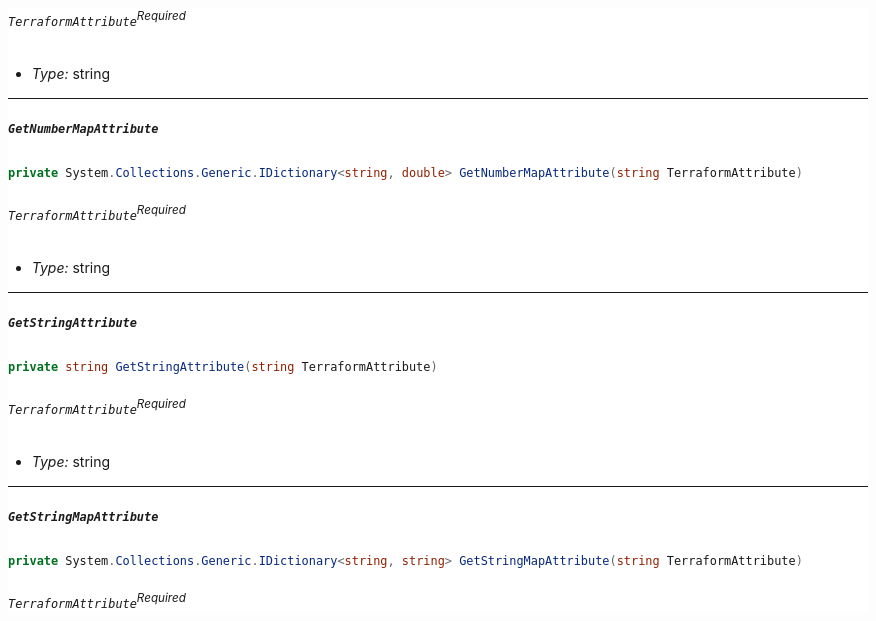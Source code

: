 ###### `TerraformAttribute`<sup>Required</sup> <a name="TerraformAttribute" id="@cdktf/provider-azurestack.dataAzurestackPublicIps.DataAzurestackPublicIps.getNumberListAttribute.parameter.terraformAttribute"></a>

- *Type:* string

---

##### `GetNumberMapAttribute` <a name="GetNumberMapAttribute" id="@cdktf/provider-azurestack.dataAzurestackPublicIps.DataAzurestackPublicIps.getNumberMapAttribute"></a>

```csharp
private System.Collections.Generic.IDictionary<string, double> GetNumberMapAttribute(string TerraformAttribute)
```

###### `TerraformAttribute`<sup>Required</sup> <a name="TerraformAttribute" id="@cdktf/provider-azurestack.dataAzurestackPublicIps.DataAzurestackPublicIps.getNumberMapAttribute.parameter.terraformAttribute"></a>

- *Type:* string

---

##### `GetStringAttribute` <a name="GetStringAttribute" id="@cdktf/provider-azurestack.dataAzurestackPublicIps.DataAzurestackPublicIps.getStringAttribute"></a>

```csharp
private string GetStringAttribute(string TerraformAttribute)
```

###### `TerraformAttribute`<sup>Required</sup> <a name="TerraformAttribute" id="@cdktf/provider-azurestack.dataAzurestackPublicIps.DataAzurestackPublicIps.getStringAttribute.parameter.terraformAttribute"></a>

- *Type:* string

---

##### `GetStringMapAttribute` <a name="GetStringMapAttribute" id="@cdktf/provider-azurestack.dataAzurestackPublicIps.DataAzurestackPublicIps.getStringMapAttribute"></a>

```csharp
private System.Collections.Generic.IDictionary<string, string> GetStringMapAttribute(string TerraformAttribute)
```

###### `TerraformAttribute`<sup>Required</sup> <a name="TerraformAttribute" id="@cdktf/provider-azurestack.dataAzurestackPublicIps.DataAzurestackPublicIps.getStringMapAttribute.parameter.terraformAttribute"></a>
